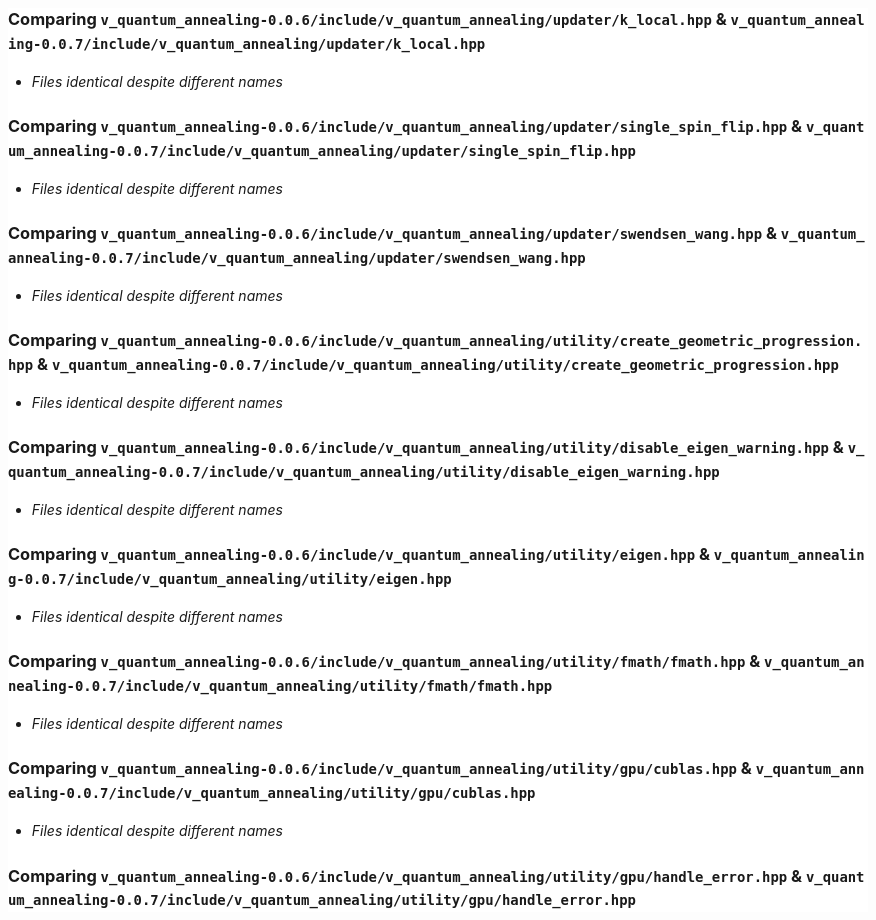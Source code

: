 ### Comparing `v_quantum_annealing-0.0.6/include/v_quantum_annealing/updater/k_local.hpp` & `v_quantum_annealing-0.0.7/include/v_quantum_annealing/updater/k_local.hpp`

 * *Files identical despite different names*

### Comparing `v_quantum_annealing-0.0.6/include/v_quantum_annealing/updater/single_spin_flip.hpp` & `v_quantum_annealing-0.0.7/include/v_quantum_annealing/updater/single_spin_flip.hpp`

 * *Files identical despite different names*

### Comparing `v_quantum_annealing-0.0.6/include/v_quantum_annealing/updater/swendsen_wang.hpp` & `v_quantum_annealing-0.0.7/include/v_quantum_annealing/updater/swendsen_wang.hpp`

 * *Files identical despite different names*

### Comparing `v_quantum_annealing-0.0.6/include/v_quantum_annealing/utility/create_geometric_progression.hpp` & `v_quantum_annealing-0.0.7/include/v_quantum_annealing/utility/create_geometric_progression.hpp`

 * *Files identical despite different names*

### Comparing `v_quantum_annealing-0.0.6/include/v_quantum_annealing/utility/disable_eigen_warning.hpp` & `v_quantum_annealing-0.0.7/include/v_quantum_annealing/utility/disable_eigen_warning.hpp`

 * *Files identical despite different names*

### Comparing `v_quantum_annealing-0.0.6/include/v_quantum_annealing/utility/eigen.hpp` & `v_quantum_annealing-0.0.7/include/v_quantum_annealing/utility/eigen.hpp`

 * *Files identical despite different names*

### Comparing `v_quantum_annealing-0.0.6/include/v_quantum_annealing/utility/fmath/fmath.hpp` & `v_quantum_annealing-0.0.7/include/v_quantum_annealing/utility/fmath/fmath.hpp`

 * *Files identical despite different names*

### Comparing `v_quantum_annealing-0.0.6/include/v_quantum_annealing/utility/gpu/cublas.hpp` & `v_quantum_annealing-0.0.7/include/v_quantum_annealing/utility/gpu/cublas.hpp`

 * *Files identical despite different names*

### Comparing `v_quantum_annealing-0.0.6/include/v_quantum_annealing/utility/gpu/handle_error.hpp` & `v_quantum_annealing-0.0.7/include/v_quantum_annealing/utility/gpu/handle_error.hpp`
